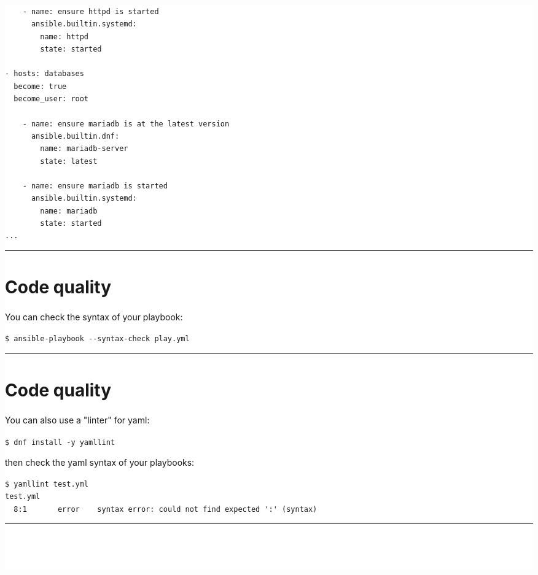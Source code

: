 ```
    - name: ensure httpd is started
      ansible.builtin.systemd:
        name: httpd
        state: started

- hosts: databases
  become: true
  become_user: root

    - name: ensure mariadb is at the latest version
      ansible.builtin.dnf:
        name: mariadb-server
        state: latest

    - name: ensure mariadb is started
      ansible.builtin.systemd:
        name: mariadb
        state: started
...
```

---
# Code quality

You can check the syntax of your playbook:

```
$ ansible-playbook --syntax-check play.yml
```

---
# Code quality

You can also use a "linter" for yaml:

```
$ dnf install -y yamllint
```

then check the yaml syntax of your playbooks:

```
$ yamllint test.yml
test.yml
  8:1       error    syntax error: could not find expected ':' (syntax)
```

---
<br/>
<br/>
<br/>
